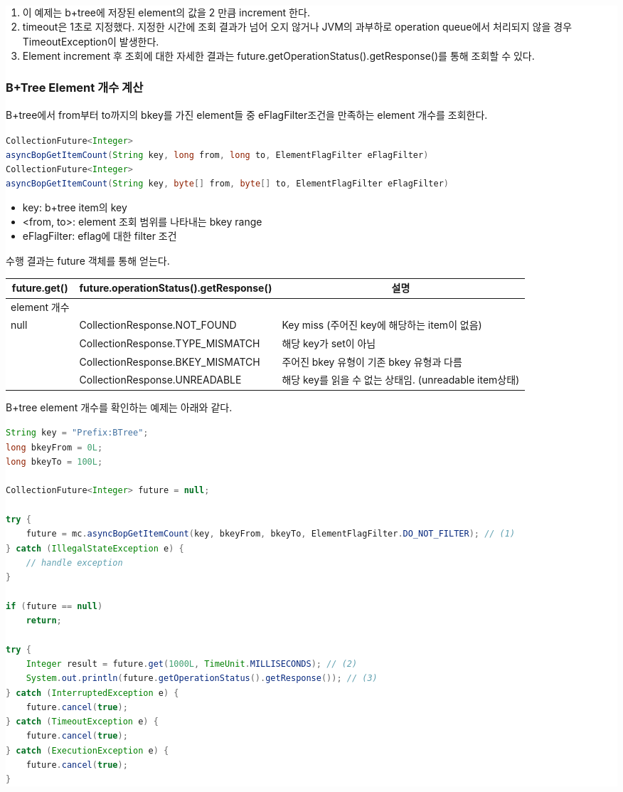 1. 이 예제는 b+tree에 저장된 element의 값을 2 만큼 increment 한다. 
2. timeout은 1초로 지정했다. 지정한 시간에 조회 결과가 넘어 오지 않거나
   JVM의 과부하로 operation queue에서 처리되지 않을 경우 TimeoutException이 발생한다.
3. Element increment 후 조회에 대한 자세한 결과는 future.getOperationStatus().getResponse()를 통해 조회할 수 있다.


### B+Tree Element 개수 계산

B+tree에서 from부터 to까지의 bkey를 가진 element들 중 eFlagFilter조건을 만족하는 element 개수를 조회한다.


```java
CollectionFuture<Integer>
asyncBopGetItemCount(String key, long from, long to, ElementFlagFilter eFlagFilter)
CollectionFuture<Integer>
asyncBopGetItemCount(String key, byte[] from, byte[] to, ElementFlagFilter eFlagFilter)
```

- key: b+tree item의 key
- \<from, to\>: element 조회 범위를 나타내는 bkey range 
- eFlagFilter: eflag에 대한 filter 조건


수행 결과는 future 객체를 통해 얻는다.

future.get() | future.operationStatus().getResponse() | 설명 
------------ | -------------------------------------- | -------
element 개수 |                                        | 
null         | CollectionResponse.NOT_FOUND           | Key miss (주어진 key에 해당하는 item이 없음)
             | CollectionResponse.TYPE_MISMATCH       | 해당 key가 set이 아님
             | CollectionResponse.BKEY_MISMATCH       | 주어진 bkey 유형이 기존 bkey 유형과 다름
             | CollectionResponse.UNREADABLE          | 해당 key를 읽을 수 없는 상태임. (unreadable item상태)


B+tree element 개수를 확인하는 예제는 아래와 같다.


```java
String key = "Prefix:BTree";
long bkeyFrom = 0L;
long bkeyTo = 100L;

CollectionFuture<Integer> future = null;

try {
    future = mc.asyncBopGetItemCount(key, bkeyFrom, bkeyTo, ElementFlagFilter.DO_NOT_FILTER); // (1)
} catch (IllegalStateException e) {
    // handle exception
}

if (future == null)
    return;

try {
    Integer result = future.get(1000L, TimeUnit.MILLISECONDS); // (2)
    System.out.println(future.getOperationStatus().getResponse()); // (3)
} catch (InterruptedException e) {
    future.cancel(true);
} catch (TimeoutException e) {
    future.cancel(true);
} catch (ExecutionException e) {
    future.cancel(true);
}
```

